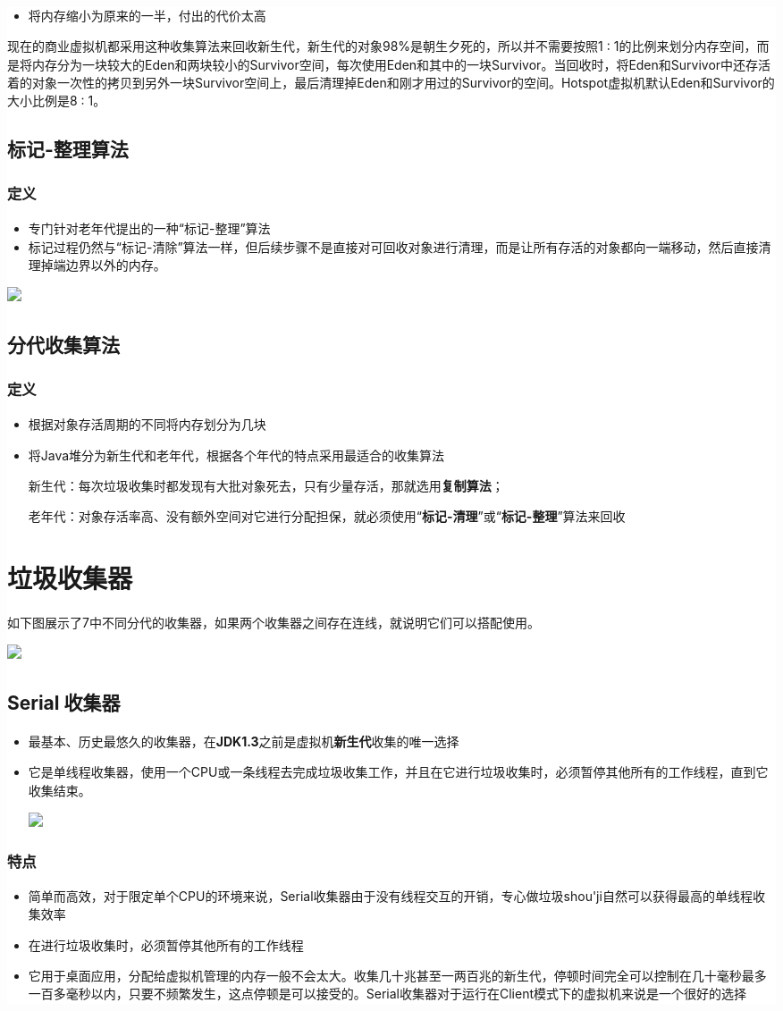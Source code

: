 - 将内存缩小为原来的一半，付出的代价太高


现在的商业虚拟机都采用这种收集算法来回收新生代，新生代的对象98%是朝生夕死的，所以并不需要按照1 : 1的比例来划分内存空间，而是将内存分为一块较大的Eden和两块较小的Survivor空间，每次使用Eden和其中的一块Survivor。当回收时，将Eden和Survivor中还存活着的对象一次性的拷贝到另外一块Survivor空间上，最后清理掉Eden和刚才用过的Survivor的空间。Hotspot虚拟机默认Eden和Survivor的大小比例是8 : 1。


## 标记-整理算法

### 定义

- 专门针对老年代提出的一种“标记-整理”算法
- 标记过程仍然与“标记-清除”算法一样，但后续步骤不是直接对可回收对象进行清理，而是让所有存活的对象都向一端移动，然后直接清理掉端边界以外的内存。

![](https://upload-images.jianshu.io/upload_images/2349677-544a7dee2c1775e4.png?imageMogr2/auto-orient/strip%7CimageView2/2/w/650)


## 分代收集算法

### 定义

- 根据对象存活周期的不同将内存划分为几块
- 将Java堆分为新生代和老年代，根据各个年代的特点采用最适合的收集算法
    
    新生代：每次垃圾收集时都发现有大批对象死去，只有少量存活，那就选用**复制算法**；

    老年代：对象存活率高、没有额外空间对它进行分配担保，就必须使用“**标记-清理**”或“**标记-整理**”算法来回收



# 垃圾收集器

如下图展示了7中不同分代的收集器，如果两个收集器之间存在连线，就说明它们可以搭配使用。

![](https://upload-images.jianshu.io/upload_images/2349677-5cb8496c84cb4132.png?imageMogr2/auto-orient/strip%7CimageView2/2/w/1240)


## Serial 收集器

- 最基本、历史最悠久的收集器，在**JDK1.3**之前是虚拟机**新生代**收集的唯一选择
- 它是单线程收集器，使用一个CPU或一条线程去完成垃圾收集工作，并且在它进行垃圾收集时，必须暂停其他所有的工作线程，直到它收集结束。

    ![](https://upload-images.jianshu.io/upload_images/2349677-575f8ecb47909a4e.png?imageMogr2/auto-orient/strip%7CimageView2/2/w/1240)

### 特点


- 简单而高效，对于限定单个CPU的环境来说，Serial收集器由于没有线程交互的开销，专心做垃圾shou'ji自然可以获得最高的单线程收集效率

- 在进行垃圾收集时，必须暂停其他所有的工作线程

- 它用于桌面应用，分配给虚拟机管理的内存一般不会太大。收集几十兆甚至一两百兆的新生代，停顿时间完全可以控制在几十毫秒最多一百多毫秒以内，只要不频繁发生，这点停顿是可以接受的。Serial收集器对于运行在Client模式下的虚拟机来说是一个很好的选择
